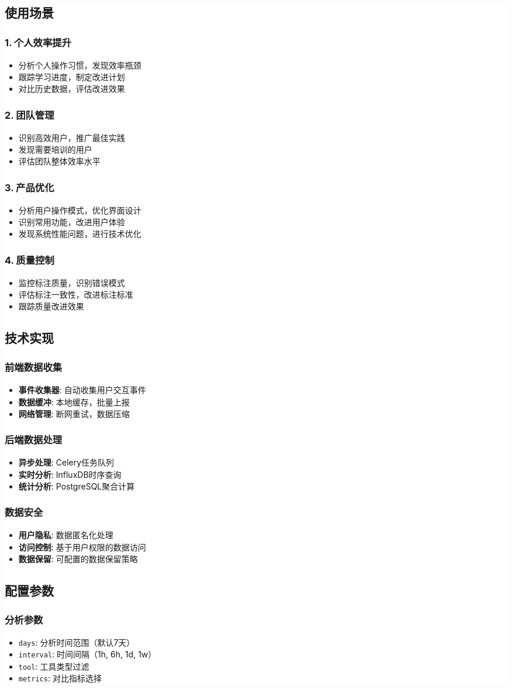 ## 使用场景

### 1. 个人效率提升
- 分析个人操作习惯，发现效率瓶颈
- 跟踪学习进度，制定改进计划
- 对比历史数据，评估改进效果

### 2. 团队管理
- 识别高效用户，推广最佳实践
- 发现需要培训的用户
- 评估团队整体效率水平

### 3. 产品优化
- 分析用户操作模式，优化界面设计
- 识别常用功能，改进用户体验
- 发现系统性能问题，进行技术优化

### 4. 质量控制
- 监控标注质量，识别错误模式
- 评估标注一致性，改进标注标准
- 跟踪质量改进效果

## 技术实现

### 前端数据收集
- **事件收集器**: 自动收集用户交互事件
- **数据缓冲**: 本地缓存，批量上报
- **网络管理**: 断网重试，数据压缩

### 后端数据处理
- **异步处理**: Celery任务队列
- **实时分析**: InfluxDB时序查询
- **统计分析**: PostgreSQL聚合计算

### 数据安全
- **用户隐私**: 数据匿名化处理
- **访问控制**: 基于用户权限的数据访问
- **数据保留**: 可配置的数据保留策略

## 配置参数

### 分析参数
- `days`: 分析时间范围（默认7天）
- `interval`: 时间间隔（1h, 6h, 1d, 1w）
- `tool`: 工具类型过滤
- `metrics`: 对比指标选择
